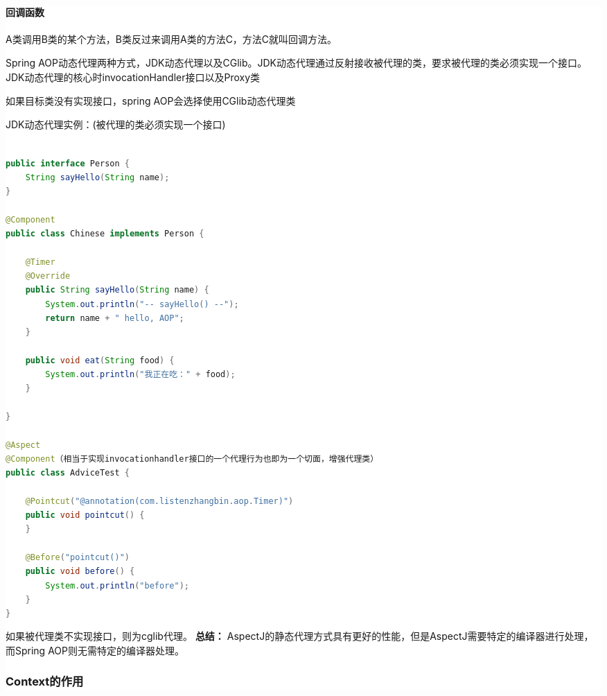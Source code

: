 #### 回调函数
A类调用B类的某个方法，B类反过来调用A类的方法C，方法C就叫回调方法。

Spring AOP动态代理两种方式，JDK动态代理以及CGlib。JDK动态代理通过反射接收被代理的类，要求被代理的类必须实现一个接口。JDK动态代理的核心时invocationHandler接口以及Proxy类

如果目标类没有实现接口，spring AOP会选择使用CGlib动态代理类

JDK动态代理实例：(被代理的类必须实现一个接口)
```java

public interface Person {
    String sayHello(String name);
}

@Component
public class Chinese implements Person {
 
    @Timer
    @Override
    public String sayHello(String name) {
        System.out.println("-- sayHello() --");
        return name + " hello, AOP";
    }
 
    public void eat(String food) {
        System.out.println("我正在吃：" + food);
    }
 
}

@Aspect
@Component（相当于实现invocationhandler接口的一个代理行为也即为一个切面，增强代理类）
public class AdviceTest {
 
    @Pointcut("@annotation(com.listenzhangbin.aop.Timer)")
    public void pointcut() {
    }
 
    @Before("pointcut()")
    public void before() {
        System.out.println("before");
    }
}

```

如果被代理类不实现接口，则为cglib代理。
**总结：**
AspectJ的静态代理方式具有更好的性能，但是AspectJ需要特定的编译器进行处理，而Spring AOP则无需特定的编译器处理。

### Context的作用
